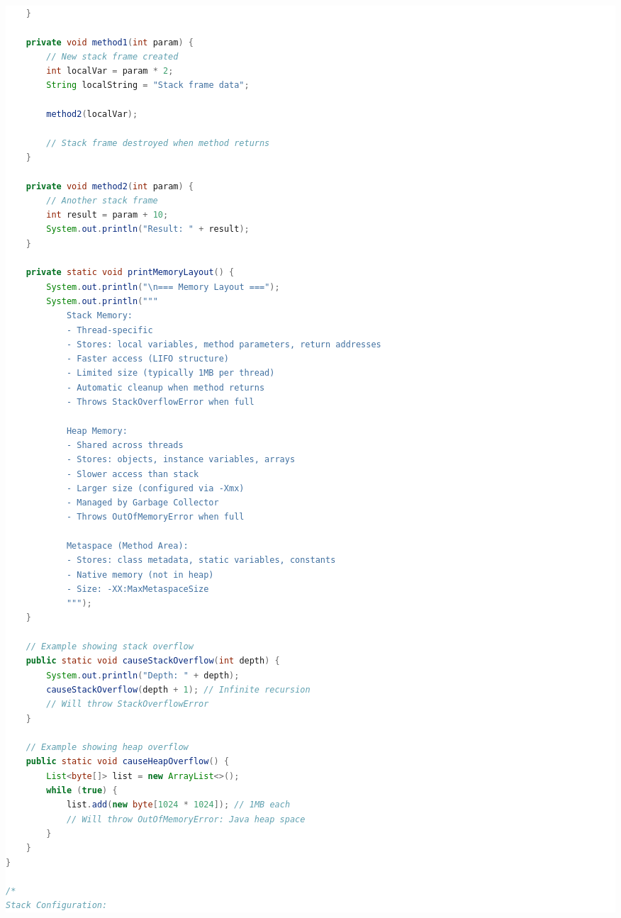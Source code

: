 ```java
    }
    
    private void method1(int param) {
        // New stack frame created
        int localVar = param * 2;
        String localString = "Stack frame data";
        
        method2(localVar);
        
        // Stack frame destroyed when method returns
    }
    
    private void method2(int param) {
        // Another stack frame
        int result = param + 10;
        System.out.println("Result: " + result);
    }
    
    private static void printMemoryLayout() {
        System.out.println("\n=== Memory Layout ===");
        System.out.println("""
            Stack Memory:
            - Thread-specific
            - Stores: local variables, method parameters, return addresses
            - Faster access (LIFO structure)
            - Limited size (typically 1MB per thread)
            - Automatic cleanup when method returns
            - Throws StackOverflowError when full
            
            Heap Memory:
            - Shared across threads
            - Stores: objects, instance variables, arrays
            - Slower access than stack
            - Larger size (configured via -Xmx)
            - Managed by Garbage Collector
            - Throws OutOfMemoryError when full
            
            Metaspace (Method Area):
            - Stores: class metadata, static variables, constants
            - Native memory (not in heap)
            - Size: -XX:MaxMetaspaceSize
            """);
    }
    
    // Example showing stack overflow
    public static void causeStackOverflow(int depth) {
        System.out.println("Depth: " + depth);
        causeStackOverflow(depth + 1); // Infinite recursion
        // Will throw StackOverflowError
    }
    
    // Example showing heap overflow
    public static void causeHeapOverflow() {
        List<byte[]> list = new ArrayList<>();
        while (true) {
            list.add(new byte[1024 * 1024]); // 1MB each
            // Will throw OutOfMemoryError: Java heap space
        }
    }
}

/*
Stack Configuration:
```
